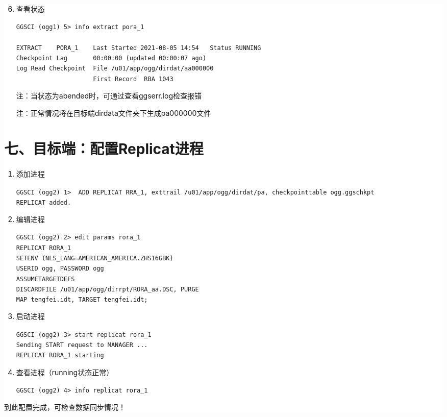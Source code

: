 6. 查看状态

   ```
   GGSCI (ogg1) 5> info extract pora_1
   
   EXTRACT    PORA_1    Last Started 2021-08-05 14:54   Status RUNNING
   Checkpoint Lag       00:00:00 (updated 00:00:07 ago)
   Log Read Checkpoint  File /u01/app/ogg/dirdat/aa000000
                        First Record  RBA 1043
   ```

   注：当状态为abended时，可通过查看ggserr.log检查报错

   注：正常情况将在目标端dirdata文件夹下生成pa000000文件
   

# 七、目标端：配置Replicat进程

1. 添加进程

   ```
   GGSCI (ogg2) 1>  ADD REPLICAT RRA_1, exttrail /u01/app/ogg/dirdat/pa, checkpointtable ogg.ggschkpt
   REPLICAT added.
   ```

2. 编辑进程

   ```
   GGSCI (ogg2) 2> edit params rora_1
   REPLICAT RORA_1
   SETENV (NLS_LANG=AMERICAN_AMERICA.ZHS16GBK)
   USERID ogg, PASSWORD ogg
   ASSUMETARGETDEFS
   DISCARDFILE /u01/app/ogg/dirrpt/RORA_aa.DSC, PURGE
   MAP tengfei.idt, TARGET tengfei.idt;
   ```
   
3. 启动进程

   ```
   GGSCI (ogg2) 3> start replicat rora_1
   Sending START request to MANAGER ...
   REPLICAT RORA_1 starting
   ```

4. 查看进程（running状态正常）

   ```
   GGSCI (ogg2) 4> info replicat rora_1
   ```
   
   



到此配置完成，可检查数据同步情况！
